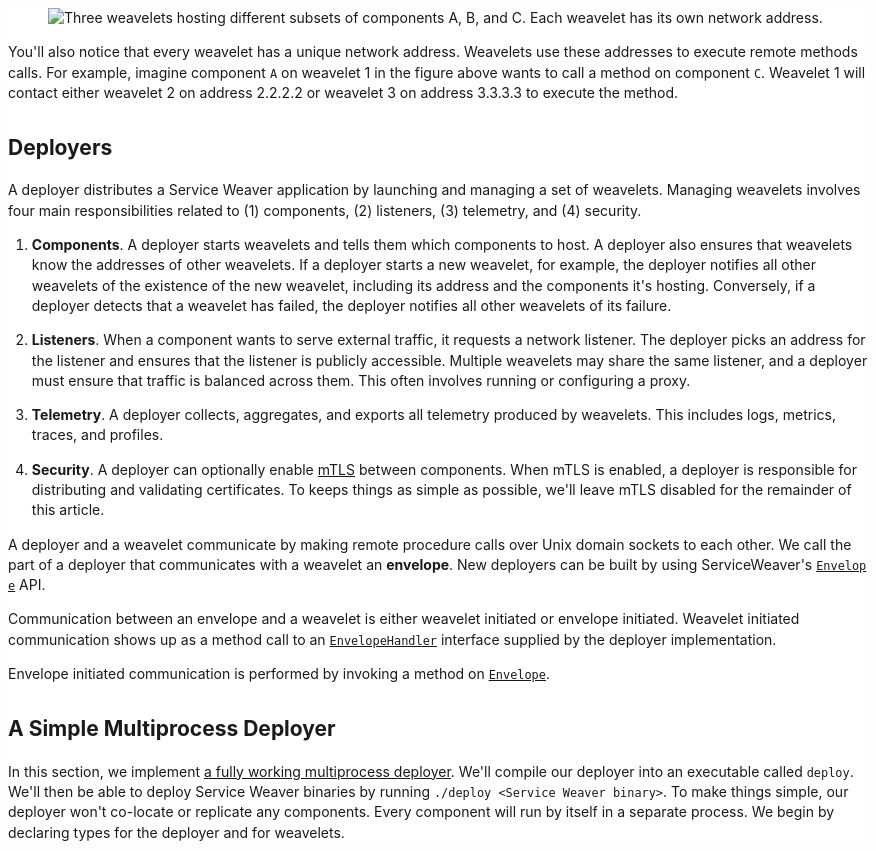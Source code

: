 <figure>
  <img src="deployers/assets/weavelets.svg" alt="Three weavelets hosting different subsets of components A, B, and C. Each weavelet has its own network address.">
</figure>

You'll also notice that every weavelet has a unique network address. Weavelets
use these addresses to execute remote methods calls. For example, imagine
component `A` on weavelet 1 in the figure above wants to call a method on
component `C`. Weavelet 1 will contact either weavelet 2 on address 2.2.2.2 or
weavelet 3 on address 3.3.3.3 to execute the method.

## Deployers

A deployer distributes a Service Weaver application by launching and managing a
set of weavelets. Managing weavelets involves four main responsibilities
related to (1) components, (2) listeners, (3) telemetry, and (4) security.

1. **Components**. A deployer starts weavelets and tells them which components
   to host. A deployer also ensures that weavelets know the addresses of other
   weavelets. If a deployer starts a new weavelet, for example, the deployer
   notifies all other weavelets of the existence of the new weavelet, including
   its address and the components it's hosting. Conversely, if a deployer
   detects that a weavelet has failed, the deployer notifies all other weavelets
   of its failure.

2. **Listeners**. When a component wants to serve external traffic, it requests
   a network listener. The deployer picks an address for the listener and
   ensures that the listener is publicly accessible. Multiple weavelets may
   share the same listener, and a deployer must ensure that traffic is balanced
   across them. This often involves running or configuring a proxy.

3. **Telemetry**. A deployer collects, aggregates, and exports all telemetry
   produced by weavelets. This includes logs, metrics, traces, and profiles.

4. **Security**. A deployer can optionally enable [mTLS][mtls] between
   components. When mTLS is enabled, a deployer is responsible for distributing
   and validating certificates. To keeps things as simple as possible, we'll
   leave mTLS disabled for the remainder of this article.

A deployer and a weavelet communicate by making remote procedure calls over Unix
domain sockets to each other. We call the part of a deployer that communicates
with a weavelet an **envelope**. New deployers can be built by using
ServiceWeaver's [`Envelope`][Envelope] API.

Communication between an envelope and a weavelet is either weavelet initiated or
envelope initiated. Weavelet initiated communication shows up as a method call
to an [`EnvelopeHandler`][EnvelopeHandler] interface supplied by the deployer
implementation.

Envelope initiated communication is performed by invoking a method on
[`Envelope`][Envelope].

## A Simple Multiprocess Deployer

In this section, we implement [a fully working multiprocess
deployer][multi_deployer]. We'll compile our deployer into an executable called
`deploy`. We'll then be able to deploy Service Weaver binaries by running
`./deploy <Service Weaver binary>`. To make things simple, our deployer won't
co-locate or replicate any components. Every component will run by itself in a
separate process. We begin by declaring types for the deployer and for weavelets.


[AppConfig]: https://pkg.go.dev/github.com/thunur/weaver/runtime/protos#AppConfig
[Assignment]: https://pkg.go.dev/github.com/thunur/weaver/runtime/protos#Assignment
[Envelope]: https://pkg.go.dev/github.com/thunur/weaver/runtime/envelope#Envelope
[EnvelopeHandler]: https://pkg.go.dev/github.com/thunur/weaver/runtime/envelope#EnvelopeHandler
[WeaveletArgs]: https://pkg.go.dev/github.com/thunur/weaver/runtime/protos#WeaveletArgs
[GetHealth]: https://pkg.go.dev/github.com/thunur/weaver/runtime/envelope#Envelope.GetHealth
[GetLoad]: https://pkg.go.dev/github.com/thunur/weaver/runtime/envelope#Envelope.GetLoad
[NewEnvelope]: https://pkg.go.dev/github.com/thunur/weaver/runtime/envelope#NewEnvelope
[ParseConfig]: https://pkg.go.dev/github.com/thunur/weaver/runtime#ParseConfig
[Run]: https://pkg.go.dev/github.com/thunur/weaver#Run
[WeaveletArgs]: https://pkg.go.dev/github.com/thunur/weaver/runtime/protos#WeaveletArgs
[components]: ../docs.html#components
[config]: ../docs.html#components-config
[gke]: ../docs.html#gke
[mtls]: https://www.cloudflare.com/learning/access-management/what-is-mutual-tls/
[multi_deployer]: https://github.com/thunur/weaver/blob/main/website/blog/deployers/multi/main.go
[multiprocess]: ../docs.html#multiprocess
[routing]: ../docs.html#routing
[singleprocess]: ../docs.html#single-process
[tutorial]: ../docs.html#step-by-step-tutorial
[versioning]: ../docs.html#versioning
[weaver_github]: https://github.com/thunur/weaver/blob/main/internal/tool/multi/deployer.go
[weaver_gke_github]: https://github.com/thunur/weaver-gke/blob/main/internal/babysitter/babysitter.go